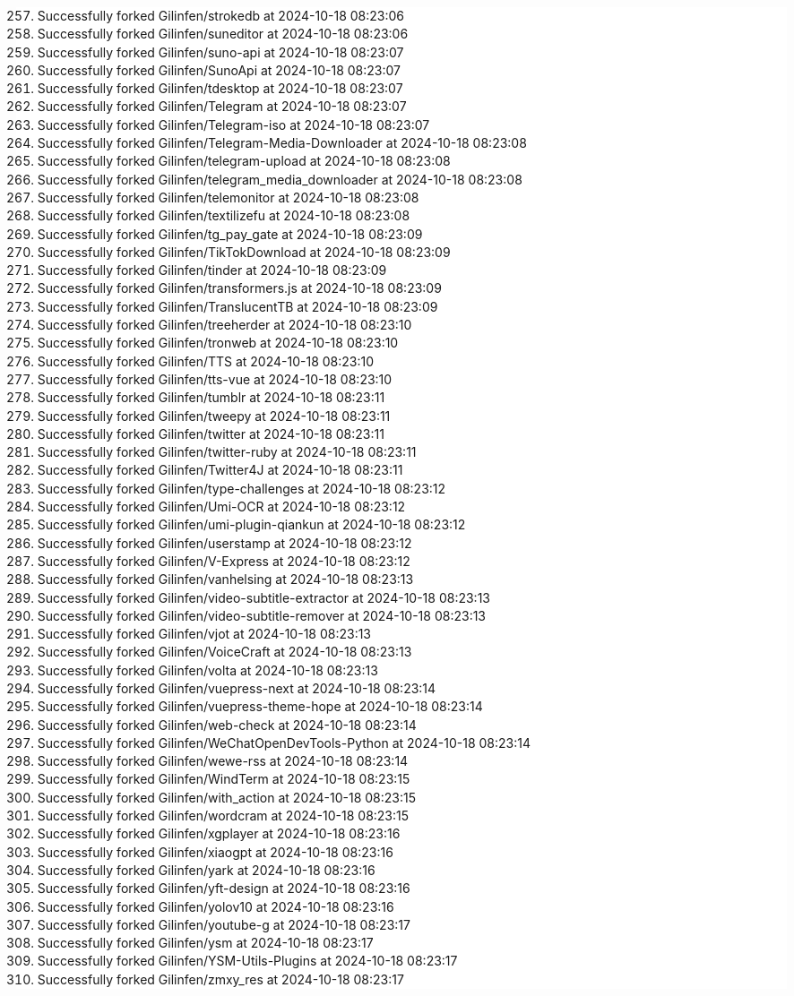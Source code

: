 257. Successfully forked Gilinfen/strokedb at 2024-10-18 08:23:06
258. Successfully forked Gilinfen/suneditor at 2024-10-18 08:23:06
259. Successfully forked Gilinfen/suno-api at 2024-10-18 08:23:07
260. Successfully forked Gilinfen/SunoApi at 2024-10-18 08:23:07
261. Successfully forked Gilinfen/tdesktop at 2024-10-18 08:23:07
262. Successfully forked Gilinfen/Telegram at 2024-10-18 08:23:07
263. Successfully forked Gilinfen/Telegram-iso at 2024-10-18 08:23:07
264. Successfully forked Gilinfen/Telegram-Media-Downloader at 2024-10-18 08:23:08
265. Successfully forked Gilinfen/telegram-upload at 2024-10-18 08:23:08
266. Successfully forked Gilinfen/telegram_media_downloader at 2024-10-18 08:23:08
267. Successfully forked Gilinfen/telemonitor at 2024-10-18 08:23:08
268. Successfully forked Gilinfen/textilizefu at 2024-10-18 08:23:08
269. Successfully forked Gilinfen/tg_pay_gate at 2024-10-18 08:23:09
270. Successfully forked Gilinfen/TikTokDownload at 2024-10-18 08:23:09
271. Successfully forked Gilinfen/tinder at 2024-10-18 08:23:09
272. Successfully forked Gilinfen/transformers.js at 2024-10-18 08:23:09
273. Successfully forked Gilinfen/TranslucentTB at 2024-10-18 08:23:09
274. Successfully forked Gilinfen/treeherder at 2024-10-18 08:23:10
275. Successfully forked Gilinfen/tronweb at 2024-10-18 08:23:10
276. Successfully forked Gilinfen/TTS at 2024-10-18 08:23:10
277. Successfully forked Gilinfen/tts-vue at 2024-10-18 08:23:10
278. Successfully forked Gilinfen/tumblr at 2024-10-18 08:23:11
279. Successfully forked Gilinfen/tweepy at 2024-10-18 08:23:11
280. Successfully forked Gilinfen/twitter at 2024-10-18 08:23:11
281. Successfully forked Gilinfen/twitter-ruby at 2024-10-18 08:23:11
282. Successfully forked Gilinfen/Twitter4J at 2024-10-18 08:23:11
283. Successfully forked Gilinfen/type-challenges at 2024-10-18 08:23:12
284. Successfully forked Gilinfen/Umi-OCR at 2024-10-18 08:23:12
285. Successfully forked Gilinfen/umi-plugin-qiankun at 2024-10-18 08:23:12
286. Successfully forked Gilinfen/userstamp at 2024-10-18 08:23:12
287. Successfully forked Gilinfen/V-Express at 2024-10-18 08:23:12
288. Successfully forked Gilinfen/vanhelsing at 2024-10-18 08:23:13
289. Successfully forked Gilinfen/video-subtitle-extractor at 2024-10-18 08:23:13
290. Successfully forked Gilinfen/video-subtitle-remover at 2024-10-18 08:23:13
291. Successfully forked Gilinfen/vjot at 2024-10-18 08:23:13
292. Successfully forked Gilinfen/VoiceCraft at 2024-10-18 08:23:13
293. Successfully forked Gilinfen/volta at 2024-10-18 08:23:13
294. Successfully forked Gilinfen/vuepress-next at 2024-10-18 08:23:14
295. Successfully forked Gilinfen/vuepress-theme-hope at 2024-10-18 08:23:14
296. Successfully forked Gilinfen/web-check at 2024-10-18 08:23:14
297. Successfully forked Gilinfen/WeChatOpenDevTools-Python at 2024-10-18 08:23:14
298. Successfully forked Gilinfen/wewe-rss at 2024-10-18 08:23:14
299. Successfully forked Gilinfen/WindTerm at 2024-10-18 08:23:15
300. Successfully forked Gilinfen/with_action at 2024-10-18 08:23:15
301. Successfully forked Gilinfen/wordcram at 2024-10-18 08:23:15
302. Successfully forked Gilinfen/xgplayer at 2024-10-18 08:23:16
303. Successfully forked Gilinfen/xiaogpt at 2024-10-18 08:23:16
304. Successfully forked Gilinfen/yark at 2024-10-18 08:23:16
305. Successfully forked Gilinfen/yft-design at 2024-10-18 08:23:16
306. Successfully forked Gilinfen/yolov10 at 2024-10-18 08:23:16
307. Successfully forked Gilinfen/youtube-g at 2024-10-18 08:23:17
308. Successfully forked Gilinfen/ysm at 2024-10-18 08:23:17
309. Successfully forked Gilinfen/YSM-Utils-Plugins at 2024-10-18 08:23:17
310. Successfully forked Gilinfen/zmxy_res at 2024-10-18 08:23:17
